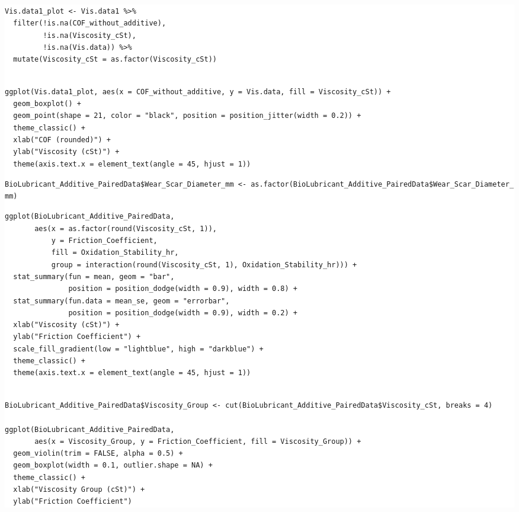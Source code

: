 
```{r}
Vis.data1_plot <- Vis.data1 %>%
  filter(!is.na(COF_without_additive),
         !is.na(Viscosity_cSt),
         !is.na(Vis.data)) %>%
  mutate(Viscosity_cSt = as.factor(Viscosity_cSt))
```



```{r}

ggplot(Vis.data1_plot, aes(x = COF_without_additive, y = Vis.data, fill = Viscosity_cSt)) +
  geom_boxplot() +
  geom_point(shape = 21, color = "black", position = position_jitter(width = 0.2)) +
  theme_classic() +
  xlab("COF (rounded)") +
  ylab("Viscosity (cSt)") +
  theme(axis.text.x = element_text(angle = 45, hjust = 1))
```

```{r}
BioLubricant_Additive_PairedData$Wear_Scar_Diameter_mm <- as.factor(BioLubricant_Additive_PairedData$Wear_Scar_Diameter_mm)
```


```{r}
ggplot(BioLubricant_Additive_PairedData,
       aes(x = as.factor(round(Viscosity_cSt, 1)),
           y = Friction_Coefficient,
           fill = Oxidation_Stability_hr,
           group = interaction(round(Viscosity_cSt, 1), Oxidation_Stability_hr))) +
  stat_summary(fun = mean, geom = "bar",
               position = position_dodge(width = 0.9), width = 0.8) +
  stat_summary(fun.data = mean_se, geom = "errorbar",
               position = position_dodge(width = 0.9), width = 0.2) +
  xlab("Viscosity (cSt)") +
  ylab("Friction Coefficient") +
  scale_fill_gradient(low = "lightblue", high = "darkblue") +
  theme_classic() +
  theme(axis.text.x = element_text(angle = 45, hjust = 1))

```




```{r}

BioLubricant_Additive_PairedData$Viscosity_Group <- cut(BioLubricant_Additive_PairedData$Viscosity_cSt, breaks = 4)

ggplot(BioLubricant_Additive_PairedData, 
       aes(x = Viscosity_Group, y = Friction_Coefficient, fill = Viscosity_Group)) +
  geom_violin(trim = FALSE, alpha = 0.5) +
  geom_boxplot(width = 0.1, outlier.shape = NA) +
  theme_classic() +
  xlab("Viscosity Group (cSt)") +
  ylab("Friction Coefficient")
```
